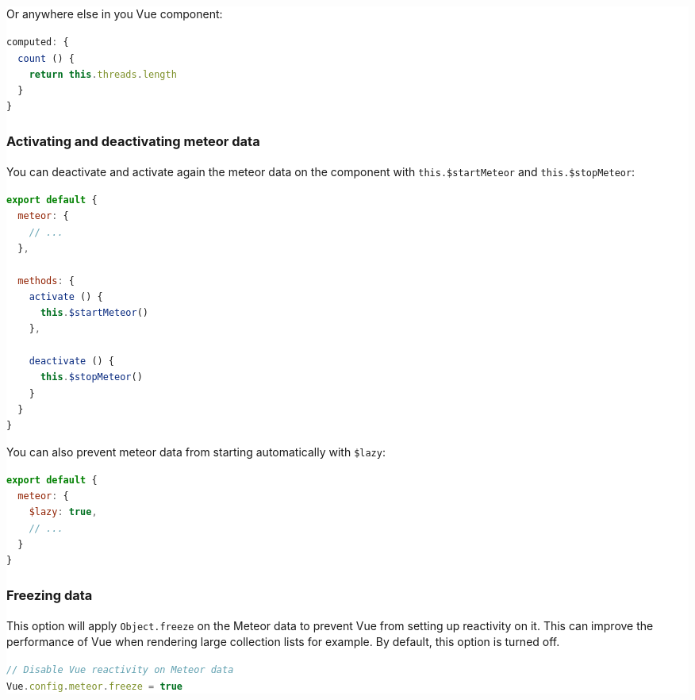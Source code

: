 
Or anywhere else in you Vue component:

```js
computed: {
  count () {
    return this.threads.length
  }
}
```

### Activating and deactivating meteor data

You can deactivate and activate again the meteor data on the component with `this.$startMeteor` and `this.$stopMeteor`:

```js
export default {
  meteor: {
    // ...
  },

  methods: {
    activate () {
      this.$startMeteor()
    },

    deactivate () {
      this.$stopMeteor()
    }
  }
}
```

You can also prevent meteor data from starting automatically with `$lazy`:

```js
export default {
  meteor: {
    $lazy: true,
    // ...
  }
}
```

### Freezing data

This option will apply `Object.freeze` on the Meteor data to prevent Vue from setting up reactivity on it. This can improve the performance of Vue when rendering large collection lists for example. By default, this option is turned off.

```js
// Disable Vue reactivity on Meteor data
Vue.config.meteor.freeze = true
```
